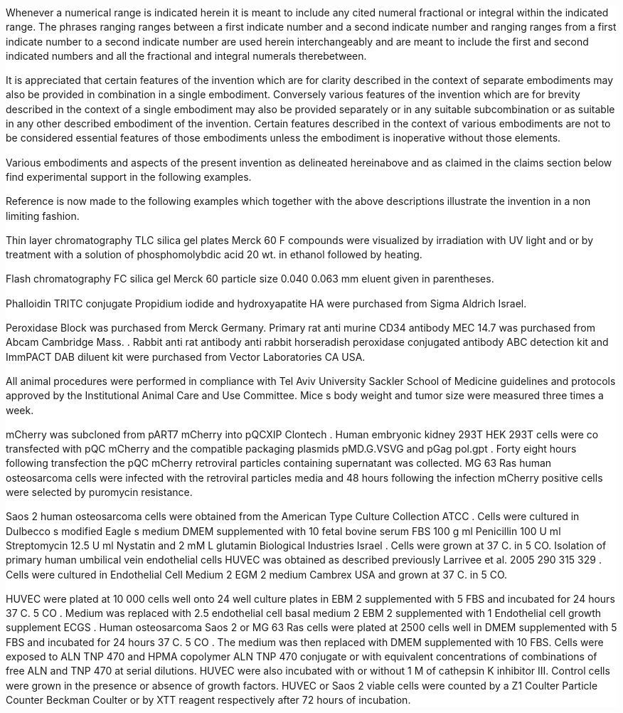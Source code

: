 Whenever a numerical range is indicated herein it is meant to include any cited numeral fractional or integral within the indicated range. The phrases ranging ranges between a first indicate number and a second indicate number and ranging ranges from a first indicate number to a second indicate number are used herein interchangeably and are meant to include the first and second indicated numbers and all the fractional and integral numerals therebetween.

It is appreciated that certain features of the invention which are for clarity described in the context of separate embodiments may also be provided in combination in a single embodiment. Conversely various features of the invention which are for brevity described in the context of a single embodiment may also be provided separately or in any suitable subcombination or as suitable in any other described embodiment of the invention. Certain features described in the context of various embodiments are not to be considered essential features of those embodiments unless the embodiment is inoperative without those elements.

Various embodiments and aspects of the present invention as delineated hereinabove and as claimed in the claims section below find experimental support in the following examples.

Reference is now made to the following examples which together with the above descriptions illustrate the invention in a non limiting fashion.

Thin layer chromatography TLC silica gel plates Merck 60 F compounds were visualized by irradiation with UV light and or by treatment with a solution of phosphomolybdic acid 20 wt. in ethanol followed by heating.

Flash chromatography FC silica gel Merck 60 particle size 0.040 0.063 mm eluent given in parentheses.

Phalloidin TRITC conjugate Propidium iodide and hydroxyapatite HA were purchased from Sigma Aldrich Israel.

Peroxidase Block was purchased from Merck Germany. Primary rat anti murine CD34 antibody MEC 14.7 was purchased from Abcam Cambridge Mass. . Rabbit anti rat antibody anti rabbit horseradish peroxidase conjugated antibody ABC detection kit and ImmPACT DAB diluent kit were purchased from Vector Laboratories CA USA.

All animal procedures were performed in compliance with Tel Aviv University Sackler School of Medicine guidelines and protocols approved by the Institutional Animal Care and Use Committee. Mice s body weight and tumor size were measured three times a week.

mCherry was subcloned from pART7 mCherry into pQCXIP Clontech . Human embryonic kidney 293T HEK 293T cells were co transfected with pQC mCherry and the compatible packaging plasmids pMD.G.VSVG and pGag pol.gpt . Forty eight hours following transfection the pQC mCherry retroviral particles containing supernatant was collected. MG 63 Ras human osteosarcoma cells were infected with the retroviral particles media and 48 hours following the infection mCherry positive cells were selected by puromycin resistance.

Saos 2 human osteosarcoma cells were obtained from the American Type Culture Collection ATCC . Cells were cultured in Dulbecco s modified Eagle s medium DMEM supplemented with 10 fetal bovine serum FBS 100 g ml Penicillin 100 U ml Streptomycin 12.5 U ml Nystatin and 2 mM L glutamin Biological Industries Israel . Cells were grown at 37 C. in 5 CO. Isolation of primary human umbilical vein endothelial cells HUVEC was obtained as described previously Larrivee et al. 2005 290 315 329 . Cells were cultured in Endothelial Cell Medium 2 EGM 2 medium Cambrex USA and grown at 37 C. in 5 CO.

HUVEC were plated at 10 000 cells well onto 24 well culture plates in EBM 2 supplemented with 5 FBS and incubated for 24 hours 37 C. 5 CO . Medium was replaced with 2.5 endothelial cell basal medium 2 EBM 2 supplemented with 1 Endothelial cell growth supplement ECGS . Human osteosarcoma Saos 2 or MG 63 Ras cells were plated at 2500 cells well in DMEM supplemented with 5 FBS and incubated for 24 hours 37 C. 5 CO . The medium was then replaced with DMEM supplemented with 10 FBS. Cells were exposed to ALN TNP 470 and HPMA copolymer ALN TNP 470 conjugate or with equivalent concentrations of combinations of free ALN and TNP 470 at serial dilutions. HUVEC were also incubated with or without 1 M of cathepsin K inhibitor III. Control cells were grown in the presence or absence of growth factors. HUVEC or Saos 2 viable cells were counted by a Z1 Coulter Particle Counter Beckman Coulter or by XTT reagent respectively after 72 hours of incubation.
